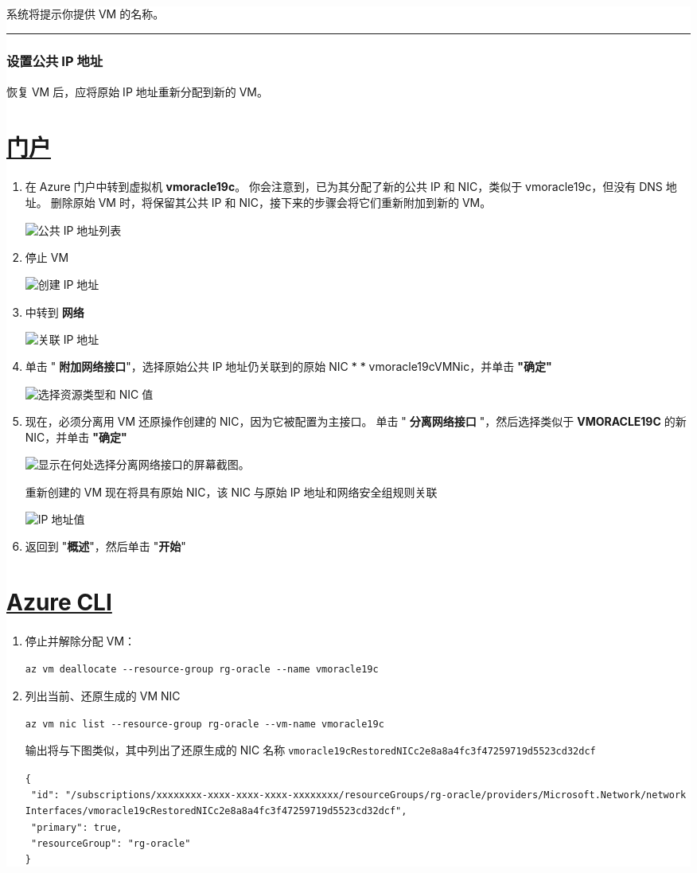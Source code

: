    系统将提示你提供 VM 的名称。

---

### <a name="set-the-public-ip-address"></a>设置公共 IP 地址

恢复 VM 后，应将原始 IP 地址重新分配到新的 VM。

# <a name="portal"></a>[门户](#tab/azure-portal)

1.  在 Azure 门户中转到虚拟机 **vmoracle19c**。 你会注意到，已为其分配了新的公共 IP 和 NIC，类似于 vmoracle19c，但没有 DNS 地址。 删除原始 VM 时，将保留其公共 IP 和 NIC，接下来的步骤会将它们重新附加到新的 VM。

    ![公共 IP 地址列表](./media/oracle-backup-recovery/create-ip-01.png)

2.  停止 VM

    ![创建 IP 地址](./media/oracle-backup-recovery/create-ip-02.png)

3.  中转到 **网络**

    ![关联 IP 地址](./media/oracle-backup-recovery/create-ip-03.png)

4.  单击 " **附加网络接口**"，选择原始公共 IP 地址仍关联到的原始 NIC * * vmoracle19cVMNic，并单击 **"确定"**

    ![选择资源类型和 NIC 值](./media/oracle-backup-recovery/create-ip-04.png)

5.  现在，必须分离用 VM 还原操作创建的 NIC，因为它被配置为主接口。 单击 " **分离网络接口** "，然后选择类似于 **VMORACLE19C** 的新 NIC，并单击 **"确定"**

    ![显示在何处选择分离网络接口的屏幕截图。](./media/oracle-backup-recovery/create-ip-05.png)
    
    重新创建的 VM 现在将具有原始 NIC，该 NIC 与原始 IP 地址和网络安全组规则关联
    
    ![IP 地址值](./media/oracle-backup-recovery/create-ip-06.png)
    
6.  返回到 "**概述**"，然后单击 "**开始**" 

# <a name="azure-cli"></a>[Azure CLI](#tab/azure-cli)

1. 停止并解除分配 VM：

   ```azurecli
   az vm deallocate --resource-group rg-oracle --name vmoracle19c
   ```

2. 列出当前、还原生成的 VM NIC

   ```azurecli
   az vm nic list --resource-group rg-oracle --vm-name vmoracle19c
   ```

   输出将与下图类似，其中列出了还原生成的 NIC 名称 `vmoracle19cRestoredNICc2e8a8a4fc3f47259719d5523cd32dcf`

   ```output
   {
    "id": "/subscriptions/xxxxxxxx-xxxx-xxxx-xxxx-xxxxxxxx/resourceGroups/rg-oracle/providers/Microsoft.Network/networkInterfaces/vmoracle19cRestoredNICc2e8a8a4fc3f47259719d5523cd32dcf",
    "primary": true,
    "resourceGroup": "rg-oracle"
   }
   ```
